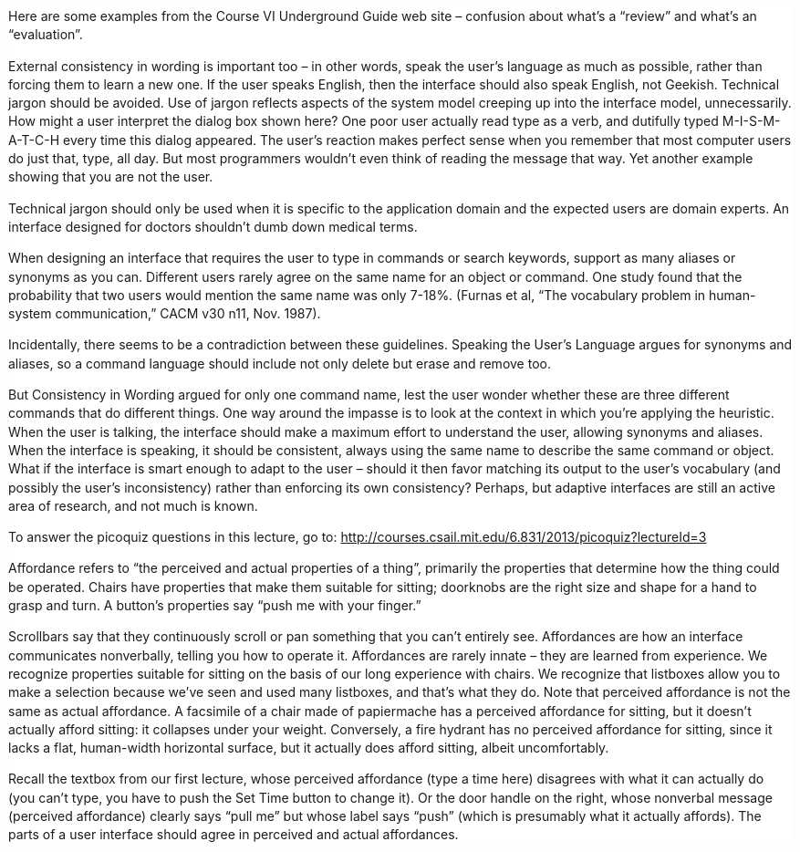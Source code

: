 Here are some examples from the Course VI Underground Guide web site – confusion about what’s a “review” and what’s an “evaluation”. 

External consistency in wording is important too – in other words, speak the user’s language as much as possible, rather than forcing them to learn a new one. If the user speaks English, then the interface should also speak English, not Geekish. Technical jargon should be avoided. Use of jargon reflects aspects of the system model creeping up into the interface model, unnecessarily. How might a user interpret the dialog box shown here? One poor user actually read type as a verb, and dutifully typed M-I-S-M-A-T-C-H every time this dialog appeared. The user’s reaction makes perfect sense when you remember that most computer users do just that, type, all day. But most programmers wouldn’t even think of reading the message that way. Yet another example showing that you are not the user.

Technical jargon should only be used when it is specific to the application domain and the expected users are domain experts. An interface designed for doctors shouldn’t dumb down medical terms.

When designing an interface that requires the user to type in commands or search keywords, support as many aliases or synonyms as you can. Different users rarely agree on the same name for an object or command. One study found that the probability that two users would mention the same name was only 7-18%. (Furnas et al, “The vocabulary problem in human-system communication,” CACM v30 n11, Nov. 1987).

Incidentally, there seems to be a contradiction between these guidelines. Speaking the User’s Language argues for synonyms and aliases, so a command language should include not only delete but erase and remove too.

But Consistency in Wording argued for only one command name, lest the user wonder whether these are three different commands that do different things. One way around the impasse is to look at the context in which you’re applying the heuristic. When the user is talking, the interface should make a maximum effort to understand the user, allowing synonyms and aliases. When the interface is speaking, it should be consistent, always using the same name to describe the same command or object. What if the interface is smart enough to adapt to the user – should it then favor matching its output to the user’s vocabulary (and possibly the user’s inconsistency) rather than enforcing its own consistency? Perhaps, but adaptive interfaces are still an active area of research, and not much is known.

To answer the picoquiz questions in this lecture, go to: http://courses.csail.mit.edu/6.831/2013/picoquiz?lectureId=3

Affordance refers to “the perceived and actual properties of a thing”, primarily the properties that determine how the thing could be operated. Chairs have properties that make them suitable for sitting; doorknobs are the right size and shape for a hand to grasp and turn. A button’s properties say “push me with your finger.”

Scrollbars say that they continuously scroll or pan something that you can’t entirely see. Affordances are how an interface communicates nonverbally, telling you how to operate it.
Affordances are rarely innate – they are learned from experience. We recognize properties suitable for sitting on the basis of our long experience with chairs. We recognize that listboxes allow you to make a selection because we’ve seen and used many listboxes, and that’s what they do.
Note that perceived affordance is not the same as actual affordance. A facsimile of a chair made of papiermache has a perceived affordance for sitting, but it doesn’t actually afford sitting: it collapses under your weight. Conversely, a fire hydrant has no perceived affordance for sitting, since it lacks a flat, human-width horizontal surface, but it actually does afford sitting, albeit uncomfortably.

Recall the textbox from our first lecture, whose perceived affordance (type a time here) disagrees with what it can actually do (you can’t type, you have to push the Set Time button to change it). Or the door handle on the right, whose nonverbal message (perceived affordance) clearly says “pull me” but whose label says “push” (which is presumably what it actually affords). The parts of a user interface should agree in perceived and actual affordances.
